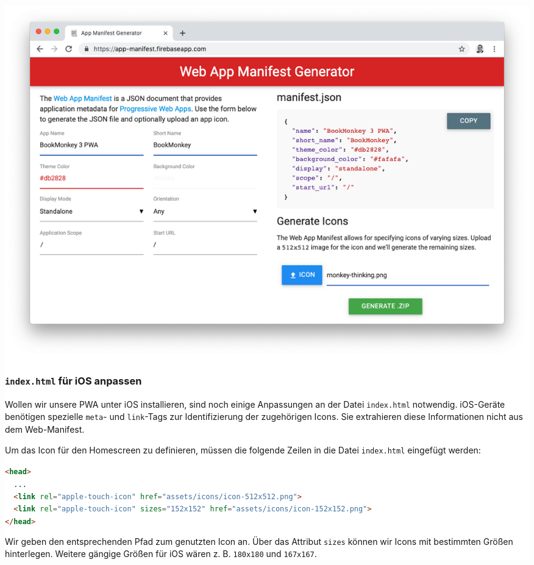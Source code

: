 ![Screenshot Web App Manifest Generator](web-app-manifest-generator.png)

### `index.html` für iOS anpassen

Wollen wir unsere PWA unter iOS installieren, sind noch einige Anpassungen an der Datei `index.html` notwendig.
iOS-Geräte benötigen spezielle `meta`- und `link`-Tags zur Identifizierung der zugehörigen Icons. Sie extrahieren diese Informationen nicht aus dem Web-Manifest.

Um das Icon für den Homescreen zu definieren, müssen die folgende Zeilen in die Datei `index.html` eingefügt werden:

```html
<head>
  ...
  <link rel="apple-touch-icon" href="assets/icons/icon-512x512.png">
  <link rel="apple-touch-icon" sizes="152x152" href="assets/icons/icon-152x152.png">
</head>
```

Wir geben den entsprechenden Pfad zum genutzten Icon an. Über das Attribut `sizes` können wir Icons mit bestimmten Größen hinterlegen. Weitere gängige Größen für iOS wären z. B. `180x180` und `167x167`.
